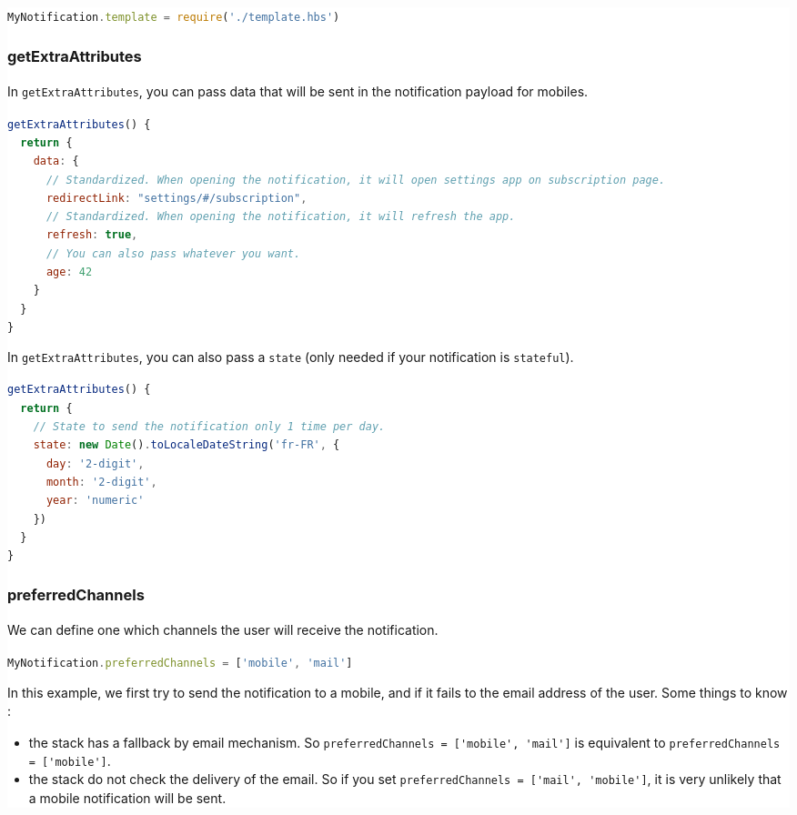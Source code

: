 ```javascript
MyNotification.template = require('./template.hbs')
```

### getExtraAttributes

In `getExtraAttributes`, you can pass data that will be sent in the notification payload for mobiles.

```javascript
getExtraAttributes() {
  return {
    data: {
      // Standardized. When opening the notification, it will open settings app on subscription page.
      redirectLink: "settings/#/subscription",
      // Standardized. When opening the notification, it will refresh the app.
      refresh: true,
      // You can also pass whatever you want.
      age: 42
    }
  }
}
```

In `getExtraAttributes`, you can also pass a `state` (only needed if your notification is `stateful`).

```javascript
getExtraAttributes() {
  return {
    // State to send the notification only 1 time per day.
    state: new Date().toLocaleDateString('fr-FR', {
      day: '2-digit',
      month: '2-digit',
      year: 'numeric'
    })
  }
}
```

### preferredChannels

We can define one which channels the user will receive the notification.

```javascript
MyNotification.preferredChannels = ['mobile', 'mail']
```

In this example, we first try to send the notification to a mobile, and if it fails to the email address of the user. Some things to know :

- the stack has a fallback by email mechanism. So `preferredChannels = ['mobile', 'mail']` is equivalent to `preferredChannels = ['mobile']`.
- the stack do not check the delivery of the email. So if you set `preferredChannels = ['mail', 'mobile']`, it is very unlikely that a mobile notification will be sent.
